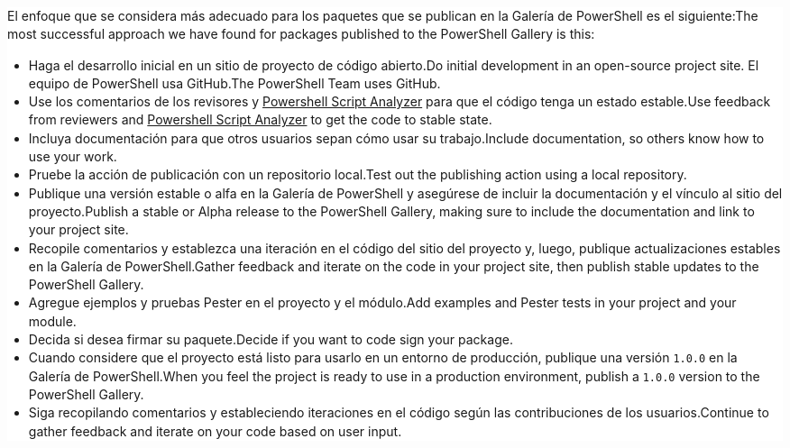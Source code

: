 <span data-ttu-id="9f4cf-280">El enfoque que se considera más adecuado para los paquetes que se publican en la Galería de PowerShell es el siguiente:</span><span class="sxs-lookup"><span data-stu-id="9f4cf-280">The most successful approach we have found for packages published to the PowerShell Gallery is this:</span></span>

- <span data-ttu-id="9f4cf-281">Haga el desarrollo inicial en un sitio de proyecto de código abierto.</span><span class="sxs-lookup"><span data-stu-id="9f4cf-281">Do initial development in an open-source project site.</span></span> <span data-ttu-id="9f4cf-282">El equipo de PowerShell usa GitHub.</span><span class="sxs-lookup"><span data-stu-id="9f4cf-282">The PowerShell Team uses GitHub.</span></span>
- <span data-ttu-id="9f4cf-283">Use los comentarios de los revisores y [Powershell Script Analyzer](https://aka.ms/psscriptanalyzer) para que el código tenga un estado estable.</span><span class="sxs-lookup"><span data-stu-id="9f4cf-283">Use feedback from reviewers and [Powershell Script Analyzer](https://aka.ms/psscriptanalyzer) to get the code to stable state.</span></span>
- <span data-ttu-id="9f4cf-284">Incluya documentación para que otros usuarios sepan cómo usar su trabajo.</span><span class="sxs-lookup"><span data-stu-id="9f4cf-284">Include documentation, so others know how to use your work.</span></span>
- <span data-ttu-id="9f4cf-285">Pruebe la acción de publicación con un repositorio local.</span><span class="sxs-lookup"><span data-stu-id="9f4cf-285">Test out the publishing action using a local repository.</span></span>
- <span data-ttu-id="9f4cf-286">Publique una versión estable o alfa en la Galería de PowerShell y asegúrese de incluir la documentación y el vínculo al sitio del proyecto.</span><span class="sxs-lookup"><span data-stu-id="9f4cf-286">Publish a stable or Alpha release to the PowerShell Gallery, making sure to include the documentation and link to your project site.</span></span>
- <span data-ttu-id="9f4cf-287">Recopile comentarios y establezca una iteración en el código del sitio del proyecto y, luego, publique actualizaciones estables en la Galería de PowerShell.</span><span class="sxs-lookup"><span data-stu-id="9f4cf-287">Gather feedback and iterate on the code in your project site, then publish stable updates to the PowerShell Gallery.</span></span>
- <span data-ttu-id="9f4cf-288">Agregue ejemplos y pruebas Pester en el proyecto y el módulo.</span><span class="sxs-lookup"><span data-stu-id="9f4cf-288">Add examples and Pester tests in your project and your module.</span></span>
- <span data-ttu-id="9f4cf-289">Decida si desea firmar su paquete.</span><span class="sxs-lookup"><span data-stu-id="9f4cf-289">Decide if you want to code sign your package.</span></span>
- <span data-ttu-id="9f4cf-290">Cuando considere que el proyecto está listo para usarlo en un entorno de producción, publique una versión `1.0.0` en la Galería de PowerShell.</span><span class="sxs-lookup"><span data-stu-id="9f4cf-290">When you feel the project is ready to use in a production environment, publish a `1.0.0` version to the PowerShell Gallery.</span></span>
- <span data-ttu-id="9f4cf-291">Siga recopilando comentarios y estableciendo iteraciones en el código según las contribuciones de los usuarios.</span><span class="sxs-lookup"><span data-stu-id="9f4cf-291">Continue to gather feedback and iterate on your code based on user input.</span></span>
